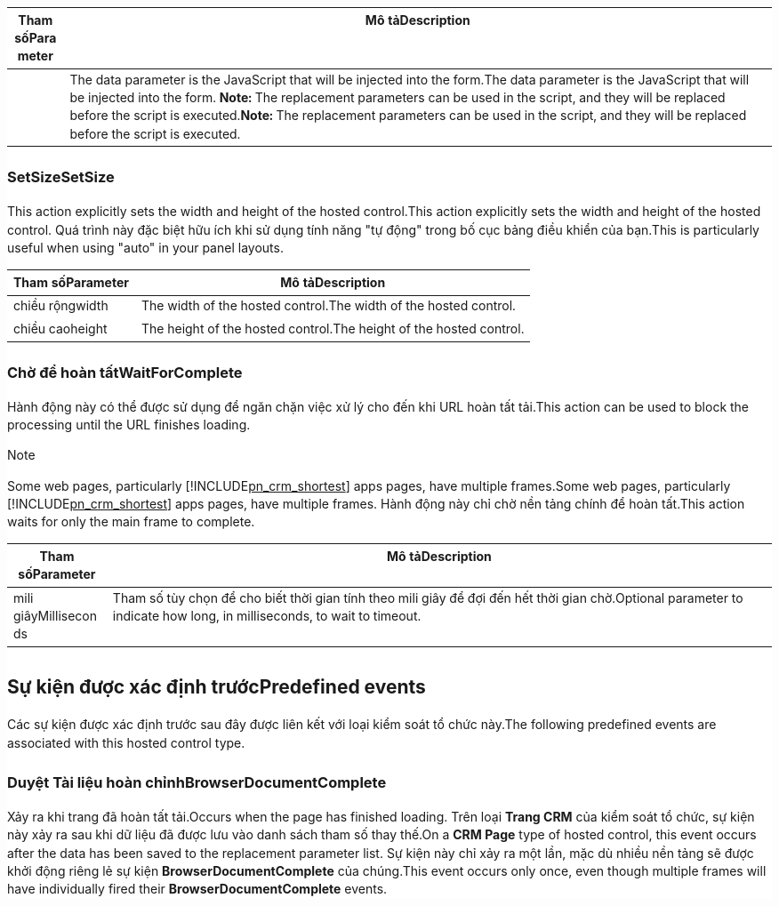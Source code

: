 |<span data-ttu-id="a1541-215">Tham số</span><span class="sxs-lookup"><span data-stu-id="a1541-215">Parameter</span></span>|<span data-ttu-id="a1541-216">Mô tả</span><span class="sxs-lookup"><span data-stu-id="a1541-216">Description</span></span>|  
|---------------|-----------------|  
||<span data-ttu-id="a1541-217">The data parameter is the JavaScript that will be injected into the form.</span><span class="sxs-lookup"><span data-stu-id="a1541-217">The data parameter is the JavaScript that will be injected into the form.</span></span> <span data-ttu-id="a1541-218">**Note:**  The replacement parameters can be used in the script, and they will be replaced before the script is executed.</span><span class="sxs-lookup"><span data-stu-id="a1541-218">**Note:**  The replacement parameters can be used in the script, and they will be replaced before the script is executed.</span></span>|  

<a name="SetSize"></a>   
### <a name="setsize"></a><span data-ttu-id="a1541-219">SetSize</span><span class="sxs-lookup"><span data-stu-id="a1541-219">SetSize</span></span>  
 <span data-ttu-id="a1541-220">This action explicitly sets the width and height of the hosted control.</span><span class="sxs-lookup"><span data-stu-id="a1541-220">This action explicitly sets the width and height of the hosted control.</span></span> <span data-ttu-id="a1541-221">Quá trình này đặc biệt hữu ích khi sử dụng tính năng "tự động" trong bố cục bảng điều khiển của bạn.</span><span class="sxs-lookup"><span data-stu-id="a1541-221">This is particularly useful when using "auto" in your panel layouts.</span></span>  

|<span data-ttu-id="a1541-222">Tham số</span><span class="sxs-lookup"><span data-stu-id="a1541-222">Parameter</span></span>|<span data-ttu-id="a1541-223">Mô tả</span><span class="sxs-lookup"><span data-stu-id="a1541-223">Description</span></span>|  
|---------------|-----------------|  
|<span data-ttu-id="a1541-224">chiều rộng</span><span class="sxs-lookup"><span data-stu-id="a1541-224">width</span></span>|<span data-ttu-id="a1541-225">The width of the hosted control.</span><span class="sxs-lookup"><span data-stu-id="a1541-225">The width of the hosted control.</span></span>|  
|<span data-ttu-id="a1541-226">chiều cao</span><span class="sxs-lookup"><span data-stu-id="a1541-226">height</span></span>|<span data-ttu-id="a1541-227">The height of the hosted control.</span><span class="sxs-lookup"><span data-stu-id="a1541-227">The height of the hosted control.</span></span>|  

### <a name="waitforcomplete"></a><span data-ttu-id="a1541-228">Chờ để hoàn tất</span><span class="sxs-lookup"><span data-stu-id="a1541-228">WaitForComplete</span></span>  
 <span data-ttu-id="a1541-229">Hành động này có thể được sử dụng để ngăn chặn việc xử lý cho đến khi URL hoàn tất tải.</span><span class="sxs-lookup"><span data-stu-id="a1541-229">This action can be used to block the processing until the URL finishes loading.</span></span>  

> [!NOTE]
>  <span data-ttu-id="a1541-230">Some web pages, particularly [!INCLUDE[pn_crm_shortest](../includes/pn-crm-shortest.md)] apps pages, have multiple frames.</span><span class="sxs-lookup"><span data-stu-id="a1541-230">Some web pages, particularly [!INCLUDE[pn_crm_shortest](../includes/pn-crm-shortest.md)] apps pages, have multiple frames.</span></span> <span data-ttu-id="a1541-231">Hành động này chỉ chờ nền tảng chính để hoàn tất.</span><span class="sxs-lookup"><span data-stu-id="a1541-231">This action waits for only the main frame to complete.</span></span>  

|<span data-ttu-id="a1541-232">Tham số</span><span class="sxs-lookup"><span data-stu-id="a1541-232">Parameter</span></span>|<span data-ttu-id="a1541-233">Mô tả</span><span class="sxs-lookup"><span data-stu-id="a1541-233">Description</span></span>|  
|---------------|-----------------|  
|<span data-ttu-id="a1541-234">mili giây</span><span class="sxs-lookup"><span data-stu-id="a1541-234">Milliseconds</span></span>|<span data-ttu-id="a1541-235">Tham số tùy chọn để cho biết thời gian tính theo mili giây để đợi đến hết thời gian chờ.</span><span class="sxs-lookup"><span data-stu-id="a1541-235">Optional parameter to indicate how long, in milliseconds, to wait to timeout.</span></span>|  

<a name="events"></a>   
## <a name="predefined-events"></a><span data-ttu-id="a1541-236">Sự kiện được xác định trước</span><span class="sxs-lookup"><span data-stu-id="a1541-236">Predefined events</span></span>  
 <span data-ttu-id="a1541-237">Các sự kiện được xác định trước sau đây được liên kết với loại kiểm soát tổ chức này.</span><span class="sxs-lookup"><span data-stu-id="a1541-237">The following predefined events are associated with this hosted control type.</span></span>  

### <a name="browserdocumentcomplete"></a><span data-ttu-id="a1541-238">Duyệt Tài liệu hoàn chỉnh</span><span class="sxs-lookup"><span data-stu-id="a1541-238">BrowserDocumentComplete</span></span>  
 <span data-ttu-id="a1541-239">Xảy ra khi trang đã hoàn tất tải.</span><span class="sxs-lookup"><span data-stu-id="a1541-239">Occurs when the page has finished loading.</span></span> <span data-ttu-id="a1541-240">Trên loại **Trang CRM** của kiểm soát tổ chức, sự kiện này xảy ra sau khi dữ liệu đã được lưu vào danh sách tham số thay thế.</span><span class="sxs-lookup"><span data-stu-id="a1541-240">On a **CRM Page** type of hosted control, this event occurs after the data has been saved to the replacement parameter list.</span></span> <span data-ttu-id="a1541-241">Sự kiện này chỉ xảy ra một lần, mặc dù nhiều nền tảng sẽ được khởi động riêng lẻ sự kiện **BrowserDocumentComplete** của chúng.</span><span class="sxs-lookup"><span data-stu-id="a1541-241">This event occurs only once, even though multiple frames will have individually fired their **BrowserDocumentComplete** events.</span></span>  